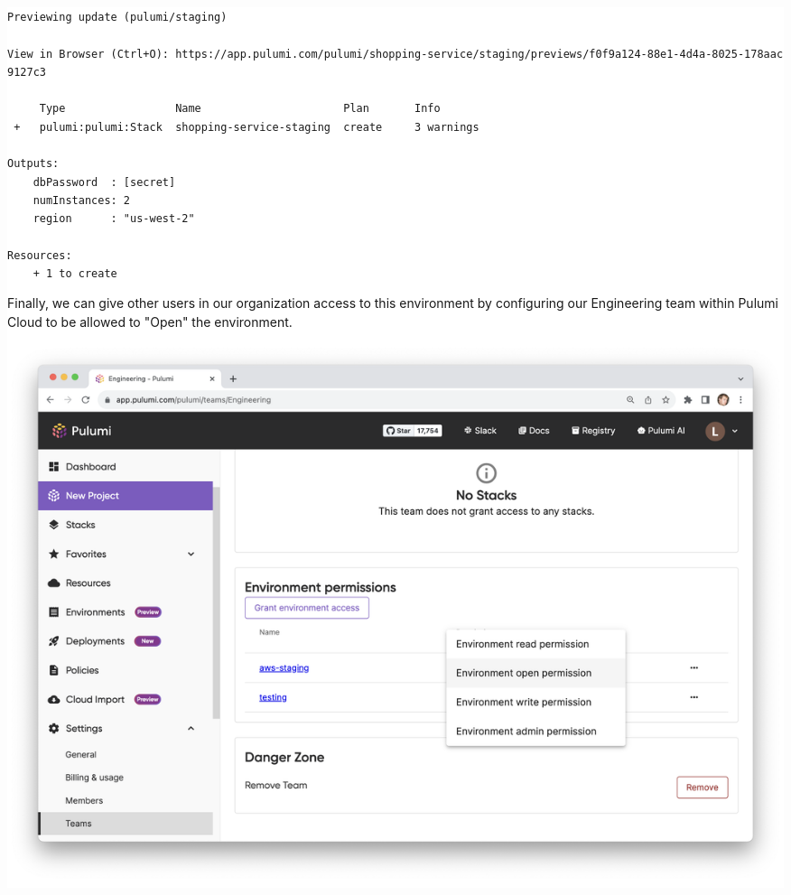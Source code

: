 ```
Previewing update (pulumi/staging)

View in Browser (Ctrl+O): https://app.pulumi.com/pulumi/shopping-service/staging/previews/f0f9a124-88e1-4d4a-8025-178aac9127c3

     Type                 Name                      Plan       Info
 +   pulumi:pulumi:Stack  shopping-service-staging  create     3 warnings

Outputs:
    dbPassword  : [secret]
    numInstances: 2
    region      : "us-west-2"

Resources:
    + 1 to create
```

Finally, we can give other users in our organization access to this environment by configuring our Engineering team within Pulumi Cloud to be allowed to "Open" the environment.

![RBAC for ESC in the Pulumi Cloud console](./console-rbac.png)
